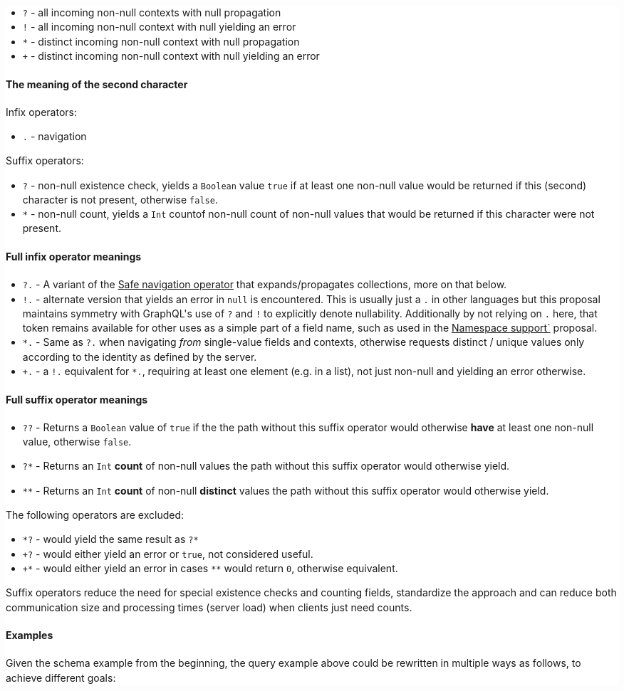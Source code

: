 - `?` - all incoming non-null contexts with null propagation
- `!` - all incoming non-null context with null yielding an error
- `*` - distinct incoming non-null context with null propagation
- `+` - distinct incoming non-null context with null yielding an error

#### The meaning of the second character

Infix operators:

- `.` - navigation

Suffix operators:

- `?` - non-null existence check, yields a `Boolean` value `true` if at least one non-null
        value would be returned if this (second) character is not present, otherwise `false`.
- `*` - non-null count, yields a `Int` countof non-null count of non-null
        values that would be returned if this character were not present.

#### Full infix operator meanings        

- `?.` - A variant of the [Safe navigation operator](https://en.wikipedia.org/wiki/Safe_navigation_operator) that expands/propagates collections, more on that below.
- `!.` - alternate version that yields an error in `null` is encountered. This is usually just a `.` in other languages but this proposal maintains symmetry with GraphQL's use of `?` and `!` to explicitly denote nullability. Additionally by not relying on `.` here, that token remains available for other uses as a simple part of a field name, such as used in the [Namespace support`](Namespacing.md) proposal.
- `*.` - Same as `?.` when navigating *from* single-value fields and contexts, otherwise requests distinct / unique values only according to the identity as defined by the server. 
- `+.` - a `!.` equivalent for `*.`, requiring at least one element (e.g. in a list), not just non-null and yielding an error otherwise.

#### Full suffix operator meanings

- `??` - Returns a `Boolean` value of `true` if the the path without this 
  suffix operator would otherwise **have** at least one non-null value, otherwise
  `false`.

- `?*` - Returns an `Int` **count** of non-null values the path without this
   suffix operator would otherwise yield.

- `**` - Returns an `Int` **count** of non-null **distinct** values the path without this
   suffix operator would otherwise yield.

The following operators are excluded:

- `*?` - would yield the same result as `?*`
- `+?` - would either yield an error or `true`, not considered useful.
- `+*` - would either yield an error in cases `**` would return `0`, otherwise equivalent.

Suffix operators reduce the need for special existence checks and counting 
fields, standardize the approach and can reduce both communication size and
processing times (server load) when clients just need counts.

#### Examples

Given the schema example from the beginning, the query example above could be rewritten in multiple ways as follows, to achieve different goals:
